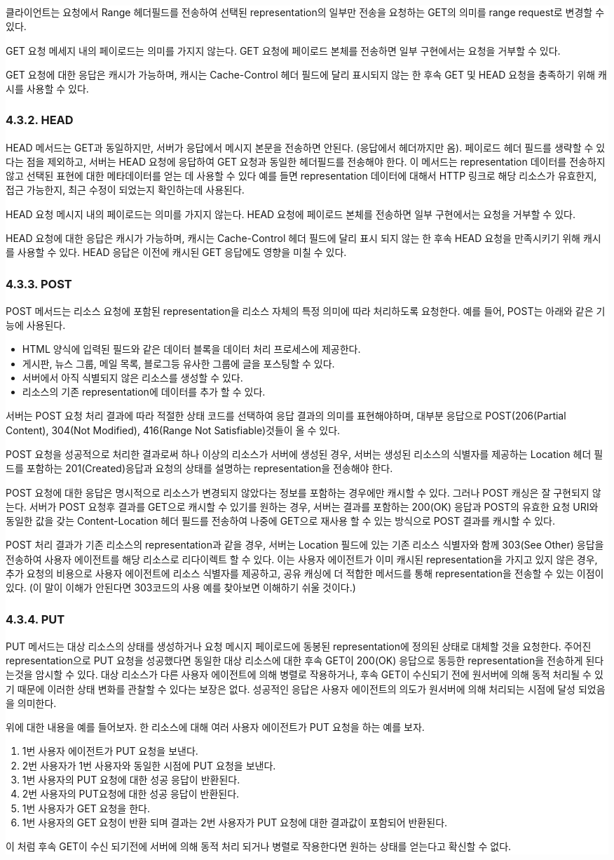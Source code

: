 클라이언트는 요청에서 Range 헤더필드를 전송하여 선택된 representation의 일부만 전송을 요청하는 GET의 의미를 range request로 변경할 수 있다.

GET 요청 메세지 내의 페이로드는 의미를 가지지 않는다. GET 요청에 페이로드 본체를 전송하면 일부 구현에서는 요청을 거부할 수 있다.

GET 요청에 대한 응답은 캐시가 가능하며, 캐시는 Cache-Control 헤더 필드에 달리 표시되지 않는 한 후속 GET 및 HEAD 요청을 충족하기 위해 캐시를 사용할 수 있다.

### 4.3.2. HEAD
HEAD 메서드는 GET과 동일하지만, 서버가 응답에서 메시지 본문을 전송하면 안된다. (응답에서 헤더까지만 옴). 페이로드 헤더 필드를 생략할 수 있다는 점을 제외하고, 서버는 HEAD 요청에 응답하여 GET 요청과 동일한 헤더필드를 전송해야 한다. 이 메서드는 representation 데이터를 전송하지 않고 선택된 표현에 대한 메타데이터를 얻는 데 사용할 수 있다 예를 들면 representation 데이터에 대해서 HTTP 링크로 해당 리소스가 유효한지, 접근 가능한지, 최근 수정이 되었는지 확인하는데 사용된다.

HEAD 요청 메시지 내의 페이로드는 의미를 가지지 않는다. HEAD 요청에 페이로드 본체를 전송하면 일부 구현에서는 요청을 거부할 수 있다.

HEAD 요청에 대한 응답은 캐시가 가능하며, 캐시는 Cache-Control 헤더 필드에 달리 표시 되지 않는 한 후속 HEAD 요청을 만족시키기 위해 캐시를 사용할 수 있다. HEAD 응답은 이전에 캐시된 GET 응답에도 영향을 미칠 수 있다.

### 4.3.3. POST
POST 메서드는 리소스 요청에 포함된 representation을 리소스 자체의 특정 의미에 따라 처리하도록 요청한다. 예를 들어, POST는 아래와 같은 기능에 사용된다.
* HTML 양식에 입력된 필드와 같은 데이터 블록을 데이터 처리 프로세스에 제공한다.
* 게시판, 뉴스 그룹, 메일 목록, 블로그등 유사한 그룹에 글을 포스팅할 수 있다.
* 서버에서 아직 식별되지 않은 리소스를 생성할 수 있다.
* 리소스의 기존 representation에 데이터를 추가 할 수 있다.

서버는 POST 요청 처리 결과에 따라 적절한 상태 코드를 선택하여 응답 결과의 의미를 표현해야하며, 대부분 응답으로 POST(206(Partial Content), 304(Not Modified), 416(Range Not Satisfiable)것들이 올 수 있다.

POST 요청을 성공적으로 처리한 결과로써 하나 이상의 리소스가 서버에 생성된 경우, 서버는 생성된 리소스의 식별자를 제공하는 Location 헤더 필드를 포함하는 201(Created)응답과 요청의 상태를 설명하는 representation을 전송해야 한다.

POST 요청에 대한 응답은 명시적으로 리소스가 변경되지 않았다는 정보를 포함하는 경우에만 캐시할 수 있다. 그러나 POST 캐싱은 잘 구현되지 않는다. 서버가 POST 요청후 결과를 GET으로 캐시할 수 있기를 원하는 경우, 서버는 결과를 포함하는 200(OK) 응답과 POST의 유효한 요청 URI와 동일한 값을 갖는 Content-Location 헤더 필드를 전송하여 나중에 GET으로 재사용 할 수 있는 방식으로 POST 결과를 캐시할 수 있다.

POST 처리 결과가 기존 리소스의 representation과 같을 경우, 서버는 Location 필드에 있는 기존 리소스 식별자와 함께 303(See Other) 응답을 전송하여 사용자 에이전트를 해당 리소스로 리다이렉트 할 수 있다. 이는 사용자 에이전트가 이미 캐시된 representation을 가지고 있지 않은 경우, 추가 요청의 비용으로 사용자 에이전트에 리소스 식별자를 제공하고, 공유 캐싱에 더 적합한 메서드를 통해 representation을 전송할 수 있는 이점이 있다. (이 말이 이해가 안된다면 303코드의 사용 예를 찾아보면 이해하기 쉬울 것이다.)

### 4.3.4. PUT
PUT 메서드는 대상 리소스의 상태를 생성하거나 요청 메시지 페이로드에 동봉된 representation에 정의된 상태로 대체할 것을 요청한다. 주어진 representation으로 PUT 요청을 성공했다면 동일한 대상 리소스에 대한 후속 GET이 200(OK) 응답으로 동등한 representation을 전송하게 된다는것을 암시할 수 있다. 대상 리소스가 다른 사용자 에이전트에 의해 병렬로 작용하거나, 후속 GET이 수신되기 전에 원서버에 의해 동적 처리될 수 있기 때문에 이러한 상태 변화를 관찰할 수 있다는 보장은 없다. 성공적인 응답은 사용자 에이전트의 의도가 원서버에 의해 처리되는 시점에 달성 되었음을 의미한다. 

위에 대한 내용을 예를 들어보자. 한 리소스에 대해 여러 사용자 에이전트가 PUT 요청을 하는 예를 보자.
1. 1번 사용자 에이전트가 PUT 요청을 보낸다.
2. 2번 사용자가 1번 사용자와 동일한 시점에 PUT 요청을 보낸다.
3. 1번 사용자의 PUT 요청에 대한 성공 응답이 반환된다. 
4. 2번 사용자의 PUT요청에 대한 성공 응답이 반환된다.
5. 1번 사용자가 GET 요청을 한다.
6. 1번 사용자의 GET 요청이 반환 되며 결과는 2번 사용자가 PUT 요청에 대한 결과값이 포함되어 반환된다.
   
이 처럼 후속 GET이 수신 되기전에 서버에 의해 동적 처리 되거나 병렬로 작용한다면 원하는 상태를 얻는다고 확신할 수 없다.
